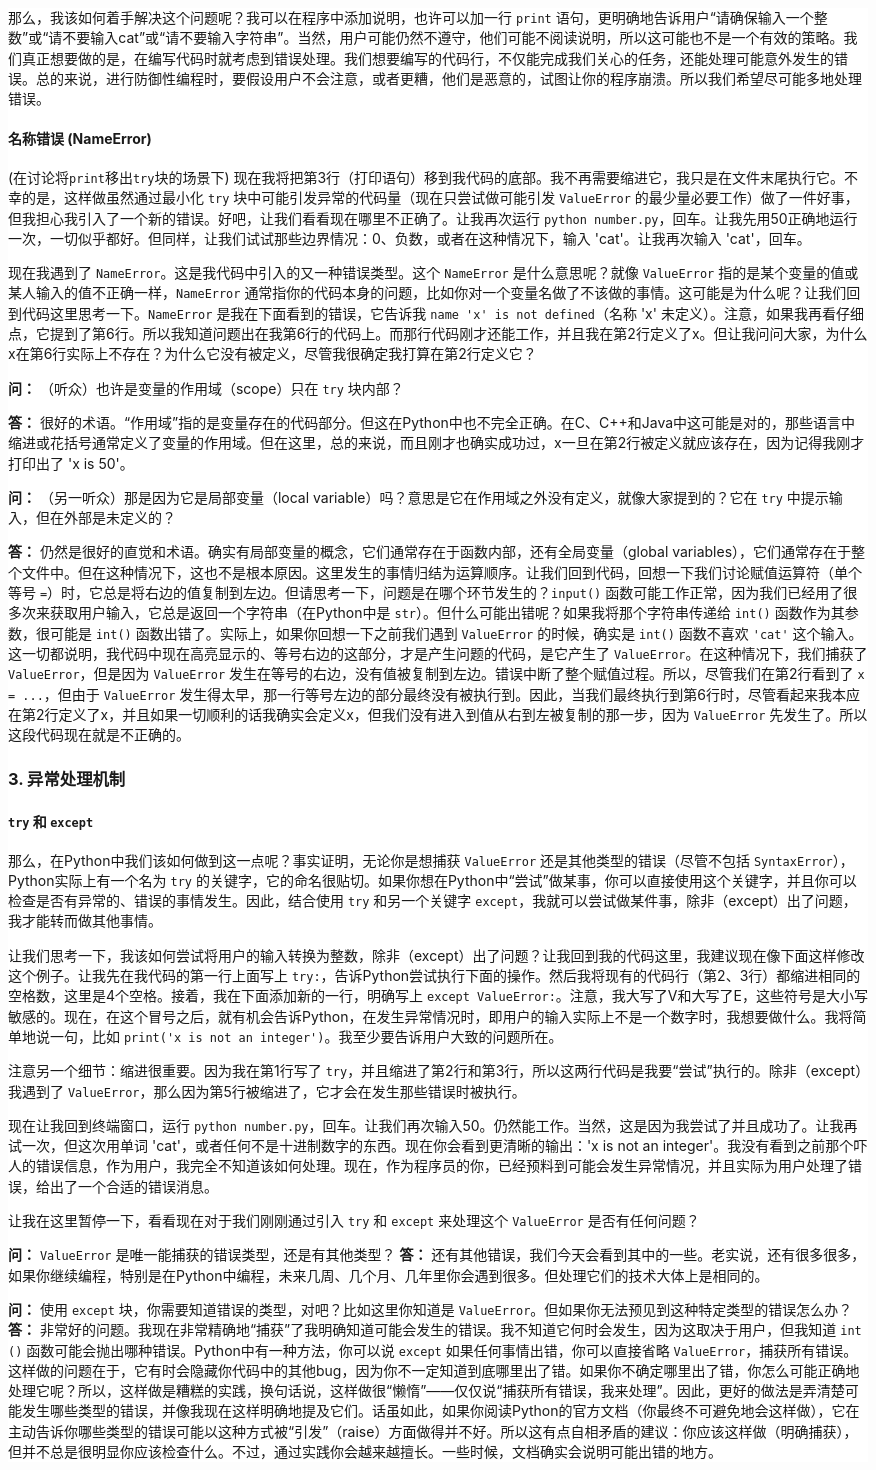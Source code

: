 那么，我该如何着手解决这个问题呢？我可以在程序中添加说明，也许可以加一行 `print` 语句，更明确地告诉用户“请确保输入一个整数”或“请不要输入cat”或“请不要输入字符串”。当然，用户可能仍然不遵守，他们可能不阅读说明，所以这可能也不是一个有效的策略。我们真正想要做的是，在编写代码时就考虑到错误处理。我们想要编写的代码行，不仅能完成我们关心的任务，还能处理可能意外发生的错误。总的来说，进行防御性编程时，要假设用户不会注意，或者更糟，他们是恶意的，试图让你的程序崩溃。所以我们希望尽可能多地处理错误。

#### 名称错误 (NameError)

(在讨论将`print`移出`try`块的场景下)
现在我将把第3行（打印语句）移到我代码的底部。我不再需要缩进它，我只是在文件末尾执行它。不幸的是，这样做虽然通过最小化 `try` 块中可能引发异常的代码量（现在只尝试做可能引发 `ValueError` 的最少量必要工作）做了一件好事，但我担心我引入了一个新的错误。好吧，让我们看看现在哪里不正确了。让我再次运行 `python number.py`，回车。让我先用50正确地运行一次，一切似乎都好。但同样，让我们试试那些边界情况：0、负数，或者在这种情况下，输入 'cat'。让我再次输入 'cat'，回车。

现在我遇到了 `NameError`。这是我代码中引入的又一种错误类型。这个 `NameError` 是什么意思呢？就像 `ValueError` 指的是某个变量的值或某人输入的值不正确一样，`NameError` 通常指你的代码本身的问题，比如你对一个变量名做了不该做的事情。这可能是为什么呢？让我们回到代码这里思考一下。`NameError` 是我在下面看到的错误，它告诉我 `name 'x' is not defined`（名称 'x' 未定义）。注意，如果我再看仔细点，它提到了第6行。所以我知道问题出在我第6行的代码上。而那行代码刚才还能工作，并且我在第2行定义了x。但让我问问大家，为什么x在第6行实际上不存在？为什么它没有被定义，尽管我很确定我打算在第2行定义它？

**问：** （听众）也许是变量的作用域（scope）只在 `try` 块内部？

**答：** 很好的术语。“作用域”指的是变量存在的代码部分。但这在Python中也不完全正确。在C、C++和Java中这可能是对的，那些语言中缩进或花括号通常定义了变量的作用域。但在这里，总的来说，而且刚才也确实成功过，x一旦在第2行被定义就应该存在，因为记得我刚才打印出了 'x is 50'。

**问：** （另一听众）那是因为它是局部变量（local variable）吗？意思是它在作用域之外没有定义，就像大家提到的？它在 `try` 中提示输入，但在外部是未定义的？

**答：** 仍然是很好的直觉和术语。确实有局部变量的概念，它们通常存在于函数内部，还有全局变量（global variables），它们通常存在于整个文件中。但在这种情况下，这也不是根本原因。这里发生的事情归结为运算顺序。让我们回到代码，回想一下我们讨论赋值运算符（单个等号 ` = `）时，它总是将右边的值复制到左边。但请思考一下，问题是在哪个环节发生的？`input()` 函数可能工作正常，因为我们已经用了很多次来获取用户输入，它总是返回一个字符串（在Python中是 `str`）。但什么可能出错呢？如果我将那个字符串传递给 `int()` 函数作为其参数，很可能是 `int()` 函数出错了。实际上，如果你回想一下之前我们遇到 `ValueError` 的时候，确实是 `int()` 函数不喜欢 `'cat'` 这个输入。这一切都说明，我代码中现在高亮显示的、等号右边的这部分，才是产生问题的代码，是它产生了 `ValueError`。在这种情况下，我们捕获了 `ValueError`，但是因为 `ValueError` 发生在等号的右边，没有值被复制到左边。错误中断了整个赋值过程。所以，尽管我们在第2行看到了 `x = ...`，但由于 `ValueError` 发生得太早，那一行等号左边的部分最终没有被执行到。因此，当我们最终执行到第6行时，尽管看起来我本应在第2行定义了x，并且如果一切顺利的话我确实会定义x，但我们没有进入到值从右到左被复制的那一步，因为 `ValueError` 先发生了。所以这段代码现在就是不正确的。

### 3. 异常处理机制

#### `try` 和 `except`

那么，在Python中我们该如何做到这一点呢？事实证明，无论你是想捕获 `ValueError` 还是其他类型的错误（尽管不包括 `SyntaxError`），Python实际上有一个名为 `try` 的关键字，它的命名很贴切。如果你想在Python中“尝试”做某事，你可以直接使用这个关键字，并且你可以检查是否有异常的、错误的事情发生。因此，结合使用 `try` 和另一个关键字 `except`，我就可以尝试做某件事，除非（except）出了问题，我才能转而做其他事情。

让我们思考一下，我该如何尝试将用户的输入转换为整数，除非（except）出了问题？让我回到我的代码这里，我建议现在像下面这样修改这个例子。让我先在我代码的第一行上面写上 `try:`，告诉Python尝试执行下面的操作。然后我将现有的代码行（第2、3行）都缩进相同的空格数，这里是4个空格。接着，我在下面添加新的一行，明确写上 `except ValueError:`。注意，我大写了V和大写了E，这些符号是大小写敏感的。现在，在这个冒号之后，就有机会告诉Python，在发生异常情况时，即用户的输入实际上不是一个数字时，我想要做什么。我将简单地说一句，比如 `print('x is not an integer')`。我至少要告诉用户大致的问题所在。

注意另一个细节：缩进很重要。因为我在第1行写了 `try`，并且缩进了第2行和第3行，所以这两行代码是我要“尝试”执行的。除非（except）我遇到了 `ValueError`，那么因为第5行被缩进了，它才会在发生那些错误时被执行。

现在让我回到终端窗口，运行 `python number.py`，回车。让我们再次输入50。仍然能工作。当然，这是因为我尝试了并且成功了。让我再试一次，但这次用单词 'cat'，或者任何不是十进制数字的东西。现在你会看到更清晰的输出：'x is not an integer'。我没有看到之前那个吓人的错误信息，作为用户，我完全不知道该如何处理。现在，作为程序员的你，已经预料到可能会发生异常情况，并且实际为用户处理了错误，给出了一个合适的错误消息。

让我在这里暂停一下，看看现在对于我们刚刚通过引入 `try` 和 `except` 来处理这个 `ValueError` 是否有任何问题？

**问：** `ValueError` 是唯一能捕获的错误类型，还是有其他类型？
**答：** 还有其他错误，我们今天会看到其中的一些。老实说，还有很多很多，如果你继续编程，特别是在Python中编程，未来几周、几个月、几年里你会遇到很多。但处理它们的技术大体上是相同的。

**问：** 使用 `except` 块，你需要知道错误的类型，对吧？比如这里你知道是 `ValueError`。但如果你无法预见到这种特定类型的错误怎么办？
**答：** 非常好的问题。我现在非常精确地“捕获”了我明确知道可能会发生的错误。我不知道它何时会发生，因为这取决于用户，但我知道 `int()` 函数可能会抛出哪种错误。Python中有一种方法，你可以说 `except` 如果任何事情出错，你可以直接省略 `ValueError`，捕获所有错误。这样做的问题在于，它有时会隐藏你代码中的其他bug，因为你不一定知道到底哪里出了错。如果你不确定哪里出了错，你怎么可能正确地处理它呢？所以，这样做是糟糕的实践，换句话说，这样做很“懒惰”——仅仅说“捕获所有错误，我来处理”。因此，更好的做法是弄清楚可能发生哪些类型的错误，并像我现在这样明确地提及它们。话虽如此，如果你阅读Python的官方文档（你最终不可避免地会这样做），它在主动告诉你哪些类型的错误可能以这种方式被“引发”（raise）方面做得并不好。所以这有点自相矛盾的建议：你应该这样做（明确捕获），但并不总是很明显你应该检查什么。不过，通过实践你会越来越擅长。一些时候，文档确实会说明可能出错的地方。
